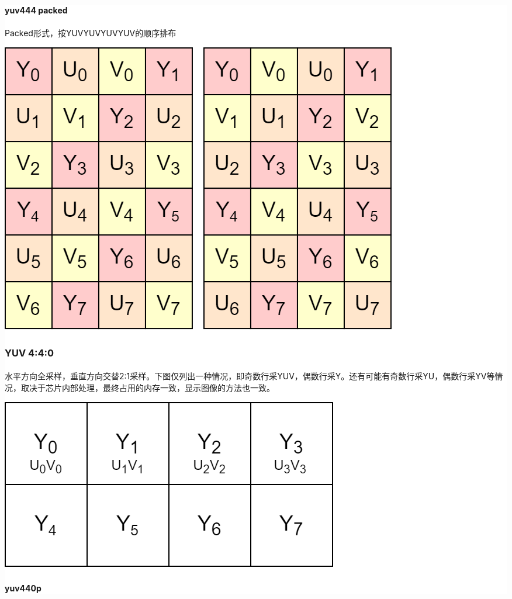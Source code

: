 #### yuv444 packed

Packed形式，按YUVYUVYUVYUV的顺序排布

![yuv444 packed](resource/yuv444_packed.png)

### YUV 4:4:0

水平方向全采样，垂直方向交替2:1采样。下图仅列出一种情况，即奇数行采YUV，偶数行采Y。还有可能有奇数行采YU，偶数行采YV等情况，取决于芯片内部处理，最终占用的内存一致，显示图像的方法也一致。

![yuv440](resource/yuv440.png)

#### yuv440p
